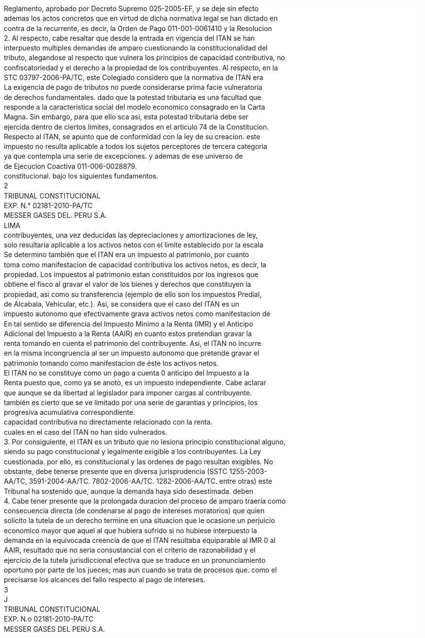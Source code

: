 Reglamento, aprobado por Decreto Supremo 025-2005-EF, y se deje sin efecto  
ademas los actos concretos que en virtud de dicha normativa legal se han dictado en  
contra de la recurrente, es decir, la Orden de Pago 011-001-0061410 y la Resolucion  
2. Al respecto, cabe resaltar que desde la entrada en vigencia del ITAN se han  
interpuesto multiples demandas de amparo cuestionando la constitucionalidad del  
tributo, alegandose al respecto que vulnera los principios de capacidad contributiva, no  
confiscatoriedad y el derecho a la propiedad de los contribuyentes. Al respecto, en la  
STC 03797-2006-PA/TC, este Colegiado considero que la normativa de ITAN era  
La exigencia de pago de tributos no puede considerarse prima facie vulneratoria  
de derechos fundamentales. dado que la potestad tributaria es una facultad que  
responde a la caracteristica social del modelo economico consagrado en la Carta  
Magna. Sin embargo, para que ello sca asi, esta potestad tributaria debe ser  
ejercida dentro de ciertos limites, consagrados en el articulo 74 de la Constitucion.  
Respecto al ITAN, se apunto que de conformidad con la ley de su creacion. este  
impuesto no resulta aplicable a todos los sujetos perceptores de tercera categoria  
ya que contempla una serie de excepciones. y ademas de ese universo de  
de Ejecucion Coactiva 011-006-0028879.  
constitucional. bajo los siguientes fundamentos.  
2  
TRIBUNAL CONSTITUCIONAL  
EXP. N.° 02181-2010-PA/TC  
MESSER GASES DEL. PERU S.A.  
LIMA  
contribuyentes, una vez deducidas las depreciaciones y amortizaciones de ley,  
solo resultaria aplicable a los activos netos con el limite establecido por la escala  
Se determino también que el ITAN era un impuesto al patrimonio, por cuanto  
toma como manifestacion de capacidad contributiva los activos netos, es decir, la  
propiedad. Los impuestos al patrimonio estan constituidos por los ingresos que  
obtiene el fisco al gravar el valor de los bienes y derechos que constituyen la  
propiedad, asi como su transferencia (ejemplo de ello son los impuestos Predial,  
de Alcabala, Vehicular, etc.). Asi, se considera que el caso del ITAN es un  
impuesto autonomo que efectivamente grava activos netos como manifestacion de  
En tal sentido se diferencia del Impuesto Minimo a la Renta (IMR) y el Anticipo  
Adicional del Impuesto a la Renta (AAIR) en cuanto estos pretendian gravar la  
renta tomando en cuenta el patrimonio del contribuyente. Asi, el ITAN no incurre  
en la misma incongruencia al ser un impuesto autonomo que pretende gravar el  
patrimonio tomando como manifestacion de éste los activos netos.  
El ITAN no se constituye como un pago a cuenta 0 anticipo del Impuesto a la  
Renta puesto que, como ya se anoto, es un impuesto independiente. Cabe aclarar  
que aunque se da libertad al legislador para imponer cargas al contribuyente.  
también es cierto que se ve limitado por una serie de garantias y principios, los  
progresiva acumulativa correspondiente.  
capacidad contributiva no directamente relacionado con la renta.  
cuales en el caso del ITAN no han sido vulnerados.  
3. Por consiguiente, el ITAN es un tributo que no lesiona principio constitucional alguno,  
siendo su pago constitucional y legalmente exigible a los contribuyentes. La Ley  
cuestionada. por ello, es constitucional y las ordenes de pago resultan exigibles. No  
obstante, debe tenerse presente que en diversa jurisprudencia (SSTC 1255-2003-  
AA/TC, 3591-2004-AA/TC. 7802-2006-AA/TC. 1282-2006-AA/TC. entre otras) este  
Tribunal ha sostenido que, aunque la demanda haya sido desestimada. deben  
4. Cabe tener presente que la prolongada duracion del proceso de amparo traeria como  
consecuencia directa (de condenarse al pago de intereses moratorios) que quien  
solicito la tutela de un derecho termine en una situacion que le ocasione un perjuicio  
economico mayor que aquel al que hubiera sufrido si no hubiese interpuesto la  
demanda en la equivocada creencia de que el ITAN resultaba equiparable al IMR 0 al  
AAIR, resultado que no seria consustancial con el criterio de razonabilidad y el  
ejercicio de la tutela jurisdiccional efectiva que se traduce en un pronunciamiento  
oportuno por parte de los jueces; mas aun cuando se trata de procesos que. como el  
precisarse los alcances del fallo respecto al pago de intereses.  
3  
J  
TRIBUNAL CONSTITUCIONAL  
EXP. N.o 02181-2010-PA/TC  
MESSER GASES DEL PERU S.A.  